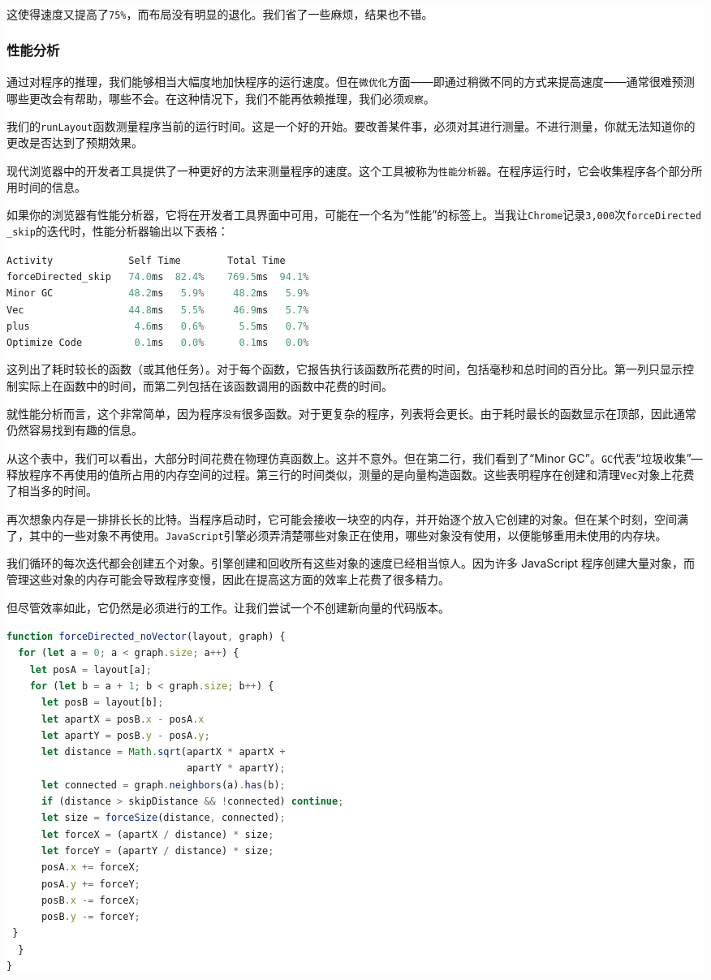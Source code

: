 这使得速度又提高了`75%`，而布局没有明显的退化。我们省了一些麻烦，结果也不错。

### 性能分析

通过对程序的推理，我们能够相当大幅度地加快程序的运行速度。但在`微优化`方面——即通过稍微不同的方式来提高速度——通常很难预测哪些更改会有帮助，哪些不会。在这种情况下，我们不能再依赖推理，我们必须`观察`。

我们的`runLayout`函数测量程序当前的运行时间。这是一个好的开始。要改善某件事，必须对其进行测量。不进行测量，你就无法知道你的更改是否达到了预期效果。

现代浏览器中的开发者工具提供了一种更好的方法来测量程序的速度。这个工具被称为`性能分析器`。在程序运行时，它会收集程序各个部分所用时间的信息。

如果你的浏览器有性能分析器，它将在开发者工具界面中可用，可能在一个名为“性能”的标签上。当我让`Chrome`记录`3,000`次`forceDirected_skip`的迭代时，性能分析器输出以下表格：

```js
Activity             Self Time        Total Time
forceDirected_skip   74.0ms  82.4%    769.5ms  94.1%
Minor GC             48.2ms   5.9%     48.2ms   5.9%
Vec                  44.8ms   5.5%     46.9ms   5.7%
plus                  4.6ms   0.6%      5.5ms   0.7%
Optimize Code         0.1ms   0.0%      0.1ms   0.0%
```

这列出了耗时较长的函数（或其他任务）。对于每个函数，它报告执行该函数所花费的时间，包括毫秒和总时间的百分比。第一列只显示控制实际上在函数中的时间，而第二列包括在该函数调用的函数中花费的时间。

就性能分析而言，这个非常简单，因为程序`没有`很多函数。对于更复杂的程序，列表将会更长。由于耗时最长的函数显示在顶部，因此通常仍然容易找到有趣的信息。

从这个表中，我们可以看出，大部分时间花费在物理仿真函数上。这并不意外。但在第二行，我们看到了“Minor GC”。`GC`代表“垃圾收集”—释放程序不再使用的值所占用的内存空间的过程。第三行的时间类似，测量的是向量构造函数。这些表明程序在创建和清理`Vec`对象上花费了相当多的时间。

再次想象内存是一排排长长的比特。当程序启动时，它可能会接收一块空的内存，并开始逐个放入它创建的对象。但在某个时刻，空间满了，其中的一些对象不再使用。`JavaScript`引擎必须弄清楚哪些对象正在使用，哪些对象没有使用，以便能够重用未使用的内存块。

我们循环的每次迭代都会创建五个对象。引擎创建和回收所有这些对象的速度已经相当惊人。因为许多 JavaScript 程序创建大量对象，而管理这些对象的内存可能会导致程序变慢，因此在提高这方面的效率上花费了很多精力。

但尽管效率如此，它仍然是必须进行的工作。让我们尝试一个不创建新向量的代码版本。

```js
function forceDirected_noVector(layout, graph) {
  for (let a = 0; a < graph.size; a++) {
    let posA = layout[a];
    for (let b = a + 1; b < graph.size; b++) {
      let posB = layout[b];
      let apartX = posB.x - posA.x
      let apartY = posB.y - posA.y;
      let distance = Math.sqrt(apartX * apartX +
                               apartY * apartY);
      let connected = graph.neighbors(a).has(b);
      if (distance > skipDistance && !connected) continue;
      let size = forceSize(distance, connected);
      let forceX = (apartX / distance) * size;
      let forceY = (apartY / distance) * size;
      posA.x += forceX;
      posA.y += forceY;
      posB.x -= forceX;
      posB.y -= forceY;
 }
  }
}
```

